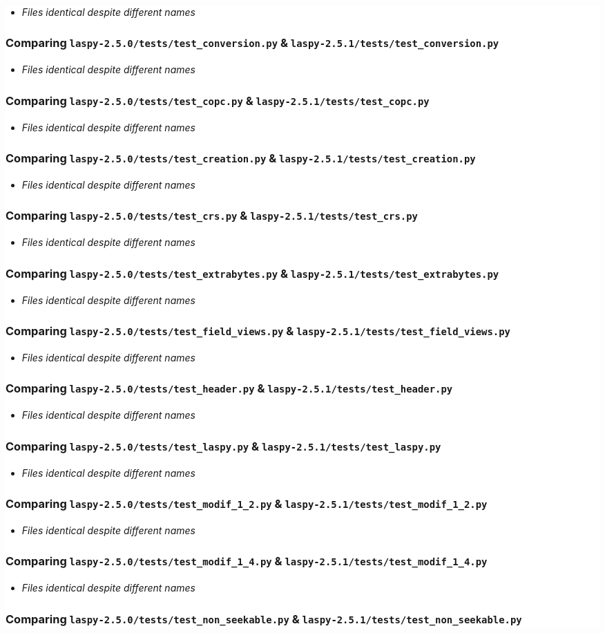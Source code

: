  * *Files identical despite different names*

### Comparing `laspy-2.5.0/tests/test_conversion.py` & `laspy-2.5.1/tests/test_conversion.py`

 * *Files identical despite different names*

### Comparing `laspy-2.5.0/tests/test_copc.py` & `laspy-2.5.1/tests/test_copc.py`

 * *Files identical despite different names*

### Comparing `laspy-2.5.0/tests/test_creation.py` & `laspy-2.5.1/tests/test_creation.py`

 * *Files identical despite different names*

### Comparing `laspy-2.5.0/tests/test_crs.py` & `laspy-2.5.1/tests/test_crs.py`

 * *Files identical despite different names*

### Comparing `laspy-2.5.0/tests/test_extrabytes.py` & `laspy-2.5.1/tests/test_extrabytes.py`

 * *Files identical despite different names*

### Comparing `laspy-2.5.0/tests/test_field_views.py` & `laspy-2.5.1/tests/test_field_views.py`

 * *Files identical despite different names*

### Comparing `laspy-2.5.0/tests/test_header.py` & `laspy-2.5.1/tests/test_header.py`

 * *Files identical despite different names*

### Comparing `laspy-2.5.0/tests/test_laspy.py` & `laspy-2.5.1/tests/test_laspy.py`

 * *Files identical despite different names*

### Comparing `laspy-2.5.0/tests/test_modif_1_2.py` & `laspy-2.5.1/tests/test_modif_1_2.py`

 * *Files identical despite different names*

### Comparing `laspy-2.5.0/tests/test_modif_1_4.py` & `laspy-2.5.1/tests/test_modif_1_4.py`

 * *Files identical despite different names*

### Comparing `laspy-2.5.0/tests/test_non_seekable.py` & `laspy-2.5.1/tests/test_non_seekable.py`
